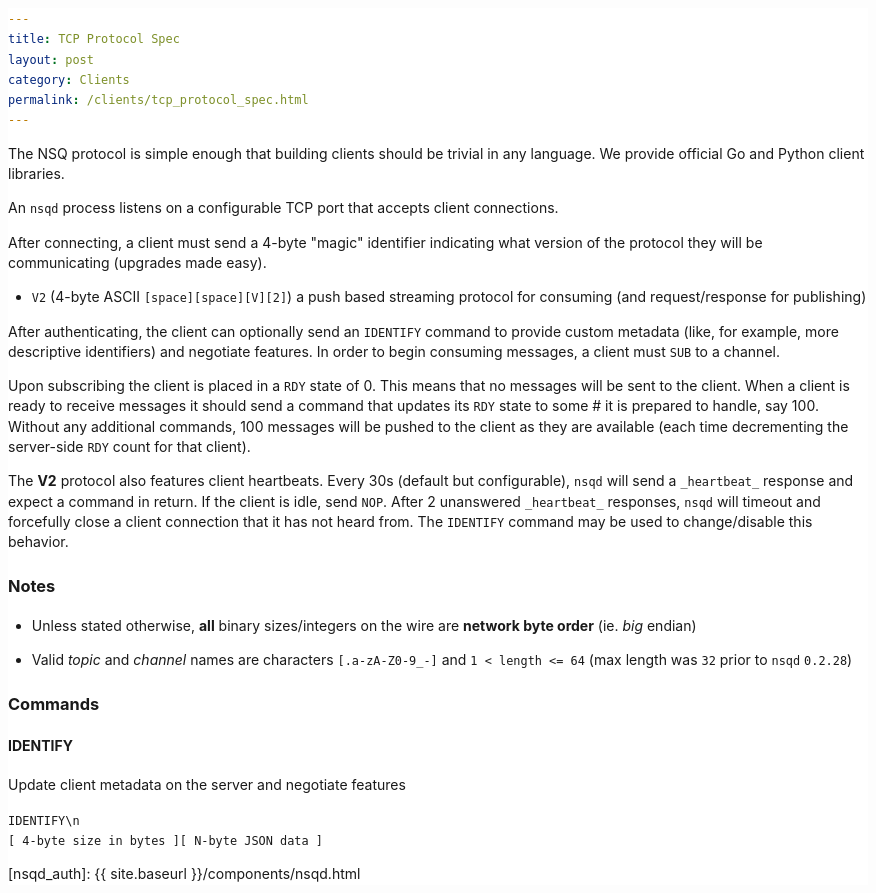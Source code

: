 ```yaml
---
title: TCP Protocol Spec
layout: post
category: Clients
permalink: /clients/tcp_protocol_spec.html
---
```


The NSQ protocol is simple enough that building clients should be trivial in any language. We
provide official Go and Python client libraries.

An `nsqd` process listens on a configurable TCP port that accepts client connections.

After connecting, a client must send a 4-byte "magic" identifier indicating what version of the
protocol they will be communicating (upgrades made easy).

 * `V2` (4-byte ASCII `[space][space][V][2]`)
   a push based streaming protocol for consuming (and request/response for publishing)

After authenticating, the client can optionally send an `IDENTIFY` command to provide custom
metadata (like, for example, more descriptive identifiers) and negotiate features. In order to begin
consuming messages, a client must `SUB` to a channel.

Upon subscribing the client is placed in a `RDY` state of 0. This means that no messages
will be sent to the client. When a client is ready to receive messages it should send a command that
updates its `RDY` state to some # it is prepared to handle, say 100. Without any additional
commands, 100 messages will be pushed to the client as they are available (each time decrementing
the server-side `RDY` count for that client).

The **V2** protocol also features client heartbeats. Every 30s (default but configurable), `nsqd`
will send a `_heartbeat_` response and expect a command in return. If the client is idle, send
`NOP`. After 2 unanswered `_heartbeat_` responses, `nsqd` will timeout and forcefully close a client
connection that it has not heard from. The `IDENTIFY` command may be used to change/disable this
behavior.

### <a name="notes">Notes</a>

 * Unless stated otherwise, **all** binary sizes/integers on the wire are **network byte order**
  (ie. *big* endian)

 * Valid *topic* and *channel* names are characters `[.a-zA-Z0-9_-]` and `1 < length <= 64` 
  (max length was `32` prior to `nsqd` `0.2.28`)

### Commands

#### <a name="identify">IDENTIFY</a>

Update client metadata on the server and negotiate features

    IDENTIFY\n
    [ 4-byte size in bytes ][ N-byte JSON data ]


[pull_req_236]: https://github.com/nsqio/nsq/pull/236
[043b79ac]: https://github.com/mreiferson/nsq/commit/043b79acda5fe57056b3cc21b2ef536d5615a2c2]
[nsqd_auth]: {{ site.baseurl }}/components/nsqd.html